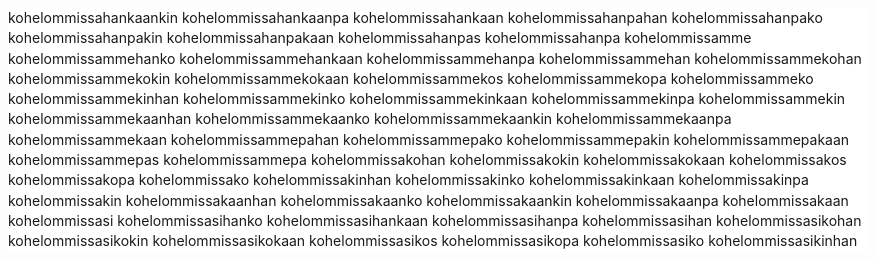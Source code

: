 kohelommissahankaankin
kohelommissahankaanpa
kohelommissahankaan
kohelommissahanpahan
kohelommissahanpako
kohelommissahanpakin
kohelommissahanpakaan
kohelommissahanpas
kohelommissahanpa
kohelommissamme
kohelommissammehanko
kohelommissammehankaan
kohelommissammehanpa
kohelommissammehan
kohelommissammekohan
kohelommissammekokin
kohelommissammekokaan
kohelommissammekos
kohelommissammekopa
kohelommissammeko
kohelommissammekinhan
kohelommissammekinko
kohelommissammekinkaan
kohelommissammekinpa
kohelommissammekin
kohelommissammekaanhan
kohelommissammekaanko
kohelommissammekaankin
kohelommissammekaanpa
kohelommissammekaan
kohelommissammepahan
kohelommissammepako
kohelommissammepakin
kohelommissammepakaan
kohelommissammepas
kohelommissammepa
kohelommissakohan
kohelommissakokin
kohelommissakokaan
kohelommissakos
kohelommissakopa
kohelommissako
kohelommissakinhan
kohelommissakinko
kohelommissakinkaan
kohelommissakinpa
kohelommissakin
kohelommissakaanhan
kohelommissakaanko
kohelommissakaankin
kohelommissakaanpa
kohelommissakaan
kohelommissasi
kohelommissasihanko
kohelommissasihankaan
kohelommissasihanpa
kohelommissasihan
kohelommissasikohan
kohelommissasikokin
kohelommissasikokaan
kohelommissasikos
kohelommissasikopa
kohelommissasiko
kohelommissasikinhan